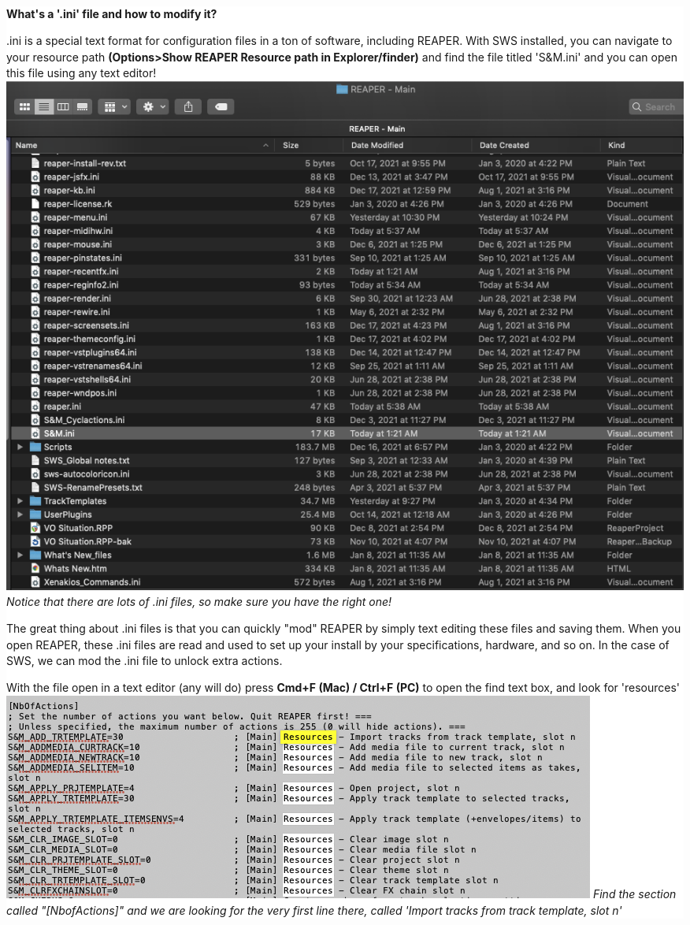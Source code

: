  **What's a '.ini' file and how to modify it?**   

 .ini is a special text format for configuration files in a ton of software, including REAPER. With SWS installed, you can navigate to your resource path **(Options>Show REAPER Resource path in Explorer/finder)** and find the file titled 'S&M.ini' and you can open this file using any text editor! 
 ![](/blog/rfrt/98/RFRT-95-3.png)  
 _Notice that there are lots of .ini files, so make sure you have the right one!_

 The great thing about .ini files is that you can quickly "mod" REAPER by simply text editing these files and saving them. When you open REAPER, these .ini files are read and used to set up your install by your specifications, hardware, and so on. In the case of SWS, we can mod the .ini file to unlock extra actions. 

  With the file open in a text editor (any will do) press **Cmd+F (Mac) / Ctrl+F (PC)** to open the find text box, and look for 'resources'  
 ![](/blog/rfrt/98/RFRT-95-4.png)
 _Find the section called "[NbofActions]" and we are looking for the very first line there, called 'Import tracks from track template, slot n'_
